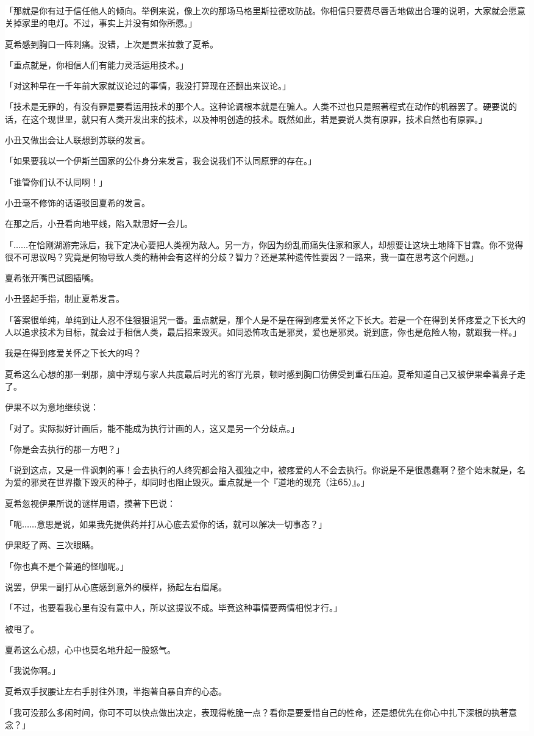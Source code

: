 「那就是你有过于信任他人的倾向。举例来说，像上次的那场马格里斯拉德攻防战。你相信只要费尽唇舌地做出合理的说明，大家就会愿意关掉家里的电灯。不过，事实上并没有如你所愿。」

夏希感到胸口一阵刺痛。没错，上次是贾米拉救了夏希。

「重点就是，你相信人们有能力灵活运用技术。」

「对这种早在一千年前大家就议论过的事情，我没打算现在还翻出来议论。」

「技术是无罪的，有没有罪是要看运用技术的那个人。这种论调根本就是在骗人。人类不过也只是照著程式在动作的机器罢了。硬要说的话，在这个现世里，就只有人类开发出来的技术，以及神明创造的技术。既然如此，若是要说人类有原罪，技术自然也有原罪。」

小丑又做出会让人联想到苏联的发言。

「如果要我以一个伊斯兰国家的公仆身分来发言，我会说我们不认同原罪的存在。」

「谁管你们认不认同啊！」

小丑毫不修饰的话语驳回夏希的发言。

在那之后，小丑看向地平线，陷入默思好一会儿。

「……在恰刚湖游完泳后，我下定决心要把人类视为敌人。另一方，你因为纷乱而痛失住家和家人，却想要让这块土地降下甘霖。你不觉得很不可思议吗？究竟是何物导致人类的精神会有这样的分歧？智力？还是某种遗传性要因？一路来，我一直在思考这个问题。」

夏希张开嘴巴试图插嘴。

小丑竖起手指，制止夏希发言。

「答案很单纯，单纯到让人忍不住狠狠诅咒一番。重点就是，那个人是不是在得到疼爱关怀之下长大。若是一个在得到关怀疼爱之下长大的人以追求技术为目标，就会过于相信人类，最后招来毁灭。如同恐怖攻击是邪灵，爱也是邪灵。说到底，你也是危险人物，就跟我一样。」

我是在得到疼爱关怀之下长大的吗？

夏希这么心想的那一剎那，脑中浮现与家人共度最后时光的客厅光景，顿时感到胸口彷佛受到重石压迫。夏希知道自己又被伊果牵著鼻子走了。

伊果不以为意地继续说：

「对了。实际拟好计画后，能不能成为执行计画的人，这又是另一个分歧点。」

「你是会去执行的那一方吧？」

「说到这点，又是一件讽刺的事！会去执行的人终究都会陷入孤独之中，被疼爱的人不会去执行。你说是不是很愚蠢啊？整个始末就是，名为爱的邪灵在世界撒下毁灭的种子，却同时也阻止毁灭。重点就是一个『道地的现充（注65）』。」

夏希忽视伊果所说的谜样用语，摸著下巴说：

「呃……意思是说，如果我先提供药并打从心底去爱你的话，就可以解决一切事态？」

伊果眨了两、三次眼睛。

「你也真不是个普通的怪咖呢。」

说罢，伊果一副打从心底感到意外的模样，扬起左右眉尾。

「不过，也要看我心里有没有意中人，所以这提议不成。毕竟这种事情要两情相悦才行。」

被甩了。

夏希这么心想，心中也莫名地升起一股怒气。

「我说你啊。」

夏希双手扠腰让左右手肘往外顶，半抱著自暴自弃的心态。

「我可没那么多闲时间，你可不可以快点做出决定，表现得乾脆一点？看你是要爱惜自己的性命，还是想优先在你心中扎下深根的执著意念？」
